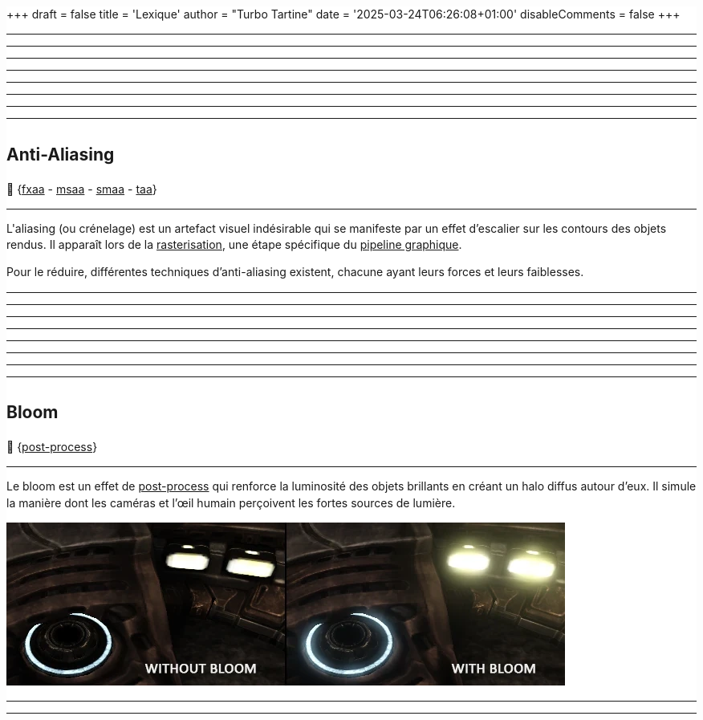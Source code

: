 +++
draft = false
title = 'Lexique'
author = "Turbo Tartine"
date = '2025-03-24T06:26:08+01:00'
disableComments = false
+++

---
---
---
---
---
---
---
---

## Anti-Aliasing
🔗 {[fxaa](/pages/glossary/#fxaa) - [msaa](/pages/glossary/#msaa) - [smaa](/pages/glossary/#smaa) - [taa](/pages/glossary/#taa)}

---

L'aliasing (ou crénelage) est un artefact visuel indésirable qui se manifeste par un effet d’escalier sur les contours des objets rendus. Il apparaît lors de la [rasterisation](/pages/glossary/#rasterisation), une étape spécifique du [pipeline graphique](/pages/glossary/#pipeline-graphique).

Pour le réduire, différentes techniques d’anti-aliasing existent, chacune ayant leurs forces et leurs faiblesses.

---
---
---
---
---
---
---
---

## Bloom
🔗 {[post-process](/pages/glossary/#post-process)}

---

Le bloom est un effet de [post-process](/pages/glossary/#post-process) qui renforce la luminosité des objets brillants en créant un halo diffus autour d’eux. Il simule la manière dont les caméras et l’œil humain perçoivent les fortes sources de lumière.

![Illustration de l'effet de bloom](images/bloom_comp.opti.webp)

---
---